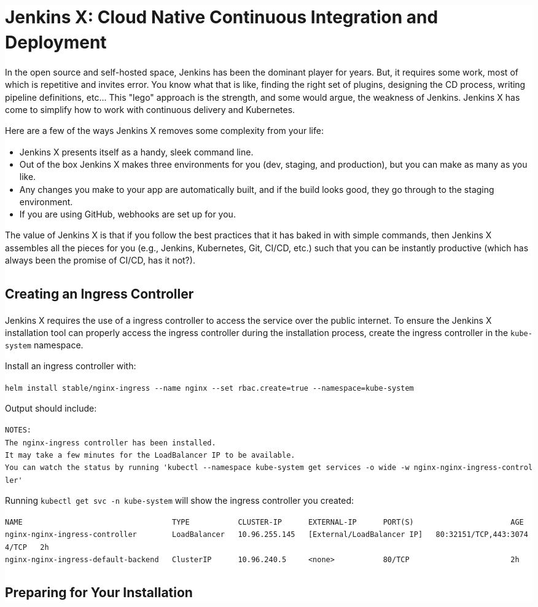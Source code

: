 # Jenkins X: Cloud Native Continuous Integration and Deployment

In the open source and self-hosted space, Jenkins has been the dominant player for years. But, it requires some work, most of which is repetitive and invites error. You know what that is like, finding the right set of plugins, designing the CD process, writing pipeline definitions, etc... This "lego" approach is the strength, and some would argue, the weakness of Jenkins. Jenkins X has come to simplify how to work with continuous delivery and Kubernetes. 

Here are a few of the ways Jenkins X removes some complexity from your life: 

* Jenkins X presents itself as a handy, sleek command line.
* Out of the box Jenkins X makes three environments for you (dev, staging, and production), but you can make as many as you like. 
* Any changes you make to your app are automatically built, and if the build looks good, they go through to the staging environment. 
* If you are using GitHub, webhooks are set up for you.

The value of Jenkins X is that if you follow the best practices that it has baked in with simple commands, then Jenkins X assembles all the pieces for you (e.g., Jenkins, Kubernetes, Git, CI/CD, etc.) such that you can be instantly productive (which has always been the promise of CI/CD, has it not?). 

## Creating an Ingress Controller

Jenkins X requires the use of a ingress controller to access the service over the public internet. To ensure the Jenkins X installation tool can properly access the ingress controller during the installation process, create the ingress controller in the `kube-system` namespace.

Install an ingress controller with:

`helm install stable/nginx-ingress --name nginx --set rbac.create=true --namespace=kube-system`

Output should include:

```
NOTES:
The nginx-ingress controller has been installed.
It may take a few minutes for the LoadBalancer IP to be available.
You can watch the status by running 'kubectl --namespace kube-system get services -o wide -w nginx-nginx-ingress-controller'
```

Running `kubectl get svc -n kube-system` will show the ingress controller you created: 
```
NAME                                  TYPE           CLUSTER-IP      EXTERNAL-IP      PORT(S)                      AGE
nginx-nginx-ingress-controller        LoadBalancer   10.96.255.145   [External/LoadBalancer IP]   80:32151/TCP,443:30744/TCP   2h
nginx-nginx-ingress-default-backend   ClusterIP      10.96.240.5     <none>           80/TCP                       2h

```

## Preparing for Your Installation
